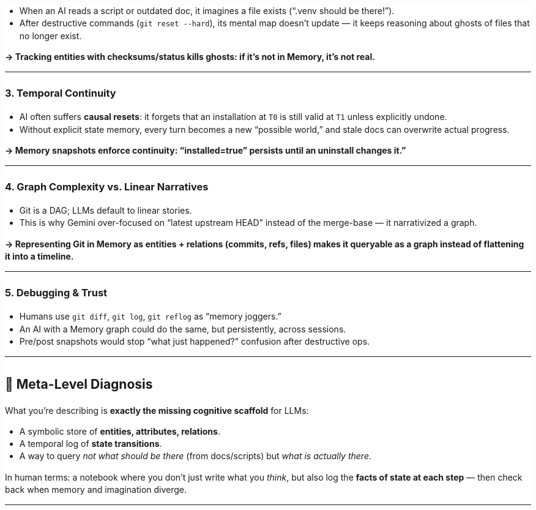 * When an AI reads a script or outdated doc, it imagines a file exists (“.venv should be there!”).
* After destructive commands (`git reset --hard`), its mental map doesn’t update — it keeps reasoning about ghosts of files that no longer exist.

**→ Tracking entities with checksums/status kills ghosts: if it’s not in Memory, it’s not real.**

---

### 3. **Temporal Continuity**

* AI often suffers **causal resets**: it forgets that an installation at `T0` is still valid at `T1` unless explicitly undone.
* Without explicit state memory, every turn becomes a new “possible world,” and stale docs can overwrite actual progress.

**→ Memory snapshots enforce continuity: “installed=true” persists until an uninstall changes it.”**

---

### 4. **Graph Complexity vs. Linear Narratives**

* Git is a DAG; LLMs default to linear stories.
* This is why Gemini over-focused on “latest upstream HEAD” instead of the merge-base — it narrativized a graph.

**→ Representing Git in Memory as entities + relations (commits, refs, files) makes it queryable as a graph instead of flattening it into a timeline.**

---

### 5. **Debugging & Trust**

* Humans use `git diff`, `git log`, `git reflog` as “memory joggers.”
* An AI with a Memory graph could do the same, but persistently, across sessions.
* Pre/post snapshots would stop “what just happened?” confusion after destructive ops.

---

## 🧠 Meta-Level Diagnosis

What you’re describing is **exactly the missing cognitive scaffold** for LLMs:

* A symbolic store of **entities, attributes, relations**.
* A temporal log of **state transitions**.
* A way to query *not what should be there* (from docs/scripts) but *what is actually there*.

In human terms: a notebook where you don’t just write what you *think*, but also log the **facts of state at each step** — then check back when memory and imagination diverge.

---
 

